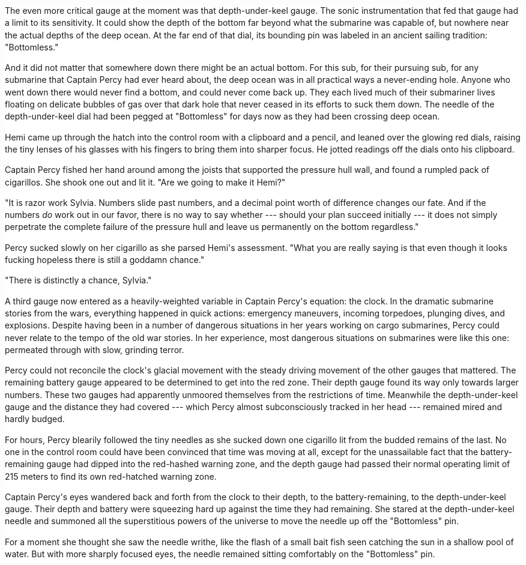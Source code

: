 The even more critical gauge at the moment was that depth-under-keel gauge. The sonic instrumentation that fed that gauge had a limit to its sensitivity. It could show the depth of the bottom far beyond what the submarine was capable of, but nowhere near the actual depths of the deep ocean. At the far end of that dial, its bounding pin was labeled in an ancient sailing tradition: "Bottomless." 

And it did not matter that somewhere down there might be an actual bottom. For this sub, for their pursuing sub, for any submarine that Captain Percy had ever heard about, the deep ocean was in all practical ways a never-ending hole. Anyone who went down there would never find a bottom, and could never come back up. They each lived much of their submariner lives floating on delicate bubbles of gas over that dark hole that never ceased in its efforts to suck them down. The needle of the depth-under-keel dial had been pegged at "Bottomless" for days now as they had been crossing deep ocean.

Hemi came up through the hatch into the control room with a clipboard and a pencil, and leaned over the glowing red dials, raising the tiny lenses of his glasses with his fingers to bring them into sharper focus. He jotted readings off the dials onto his clipboard. 

Captain Percy fished her hand around among the joists that supported the pressure hull wall, and found a rumpled pack of cigarillos. She shook one out and lit it. "Are we going to make it Hemi?"

"It is razor work Sylvia. Numbers slide past numbers, and a decimal point worth of difference changes our fate. And if the numbers _do_ work out in our favor, there is no way to say whether --- should your plan succeed initially --- it does not simply perpetrate the complete failure of the pressure hull and leave us permanently on the bottom regardless."

Percy sucked slowly on her cigarillo as she parsed Hemi's assessment. "What you are really saying is that even though it looks fucking hopeless there is still a goddamn chance."

"There is distinctly a chance, Sylvia."

A third gauge now entered as a heavily-weighted variable in Captain Percy's equation: the clock. In the dramatic submarine stories from the wars, everything happened in quick actions: emergency maneuvers, incoming torpedoes, plunging dives, and explosions. Despite having been in a number of dangerous situations in her years working on cargo submarines, Percy could never relate to the tempo of the old war stories. In her experience, most dangerous situations on submarines were like this one: permeated through with slow, grinding terror. 

Percy could not reconcile the clock's glacial movement with the steady driving movement of the other gauges that mattered. The remaining battery gauge appeared to be determined to get into the red zone. Their depth gauge found its way only towards larger numbers. These two gauges had apparently unmoored themselves from the restrictions of time. Meanwhile the depth-under-keel gauge and the distance they had covered --- which Percy almost subconsciously tracked in her head --- remained mired and hardly budged.

For hours, Percy blearily followed the tiny needles as she sucked down one cigarillo lit from the budded remains of the last. No one in the control room could have been convinced that time was moving at all, except for the unassailable fact that the battery-remaining gauge had dipped into the red-hashed warning zone, and the depth gauge had passed their normal operating limit of 215 meters to find its own red-hatched warning zone.

Captain Percy's eyes wandered back and forth from the clock to their depth, to the battery-remaining, to the depth-under-keel gauge. Their depth and battery were squeezing hard up against the time they had remaining. She stared at the depth-under-keel needle and summoned all the superstitious powers of the universe to move the needle up off the "Bottomless" pin.

For a moment she thought she saw the needle writhe, like the flash of a small bait fish seen catching the sun in a shallow pool of water. But with more sharply focused eyes, the needle remained sitting comfortably on the "Bottomless" pin.

